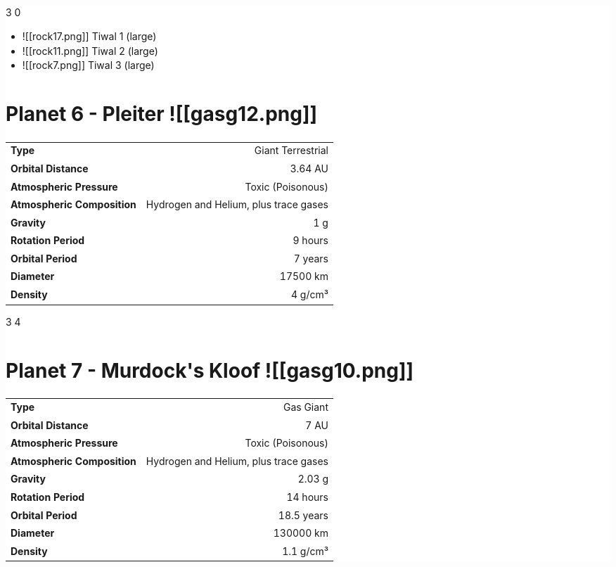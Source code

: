 

3
0

- ![[rock17.png]] Tiwal 1 (large)
- ![[rock11.png]] Tiwal 2 (large)
- ![[rock7.png]] Tiwal 3 (large)


# Planet 6 - Pleiter ![[gasg12.png]]
|                             |                           |
| --------------------------- | -------------------------:|
| **Type**                    |             Giant Terrestrial |
| **Orbital Distance**        |   3.64 AU |
| **Atmospheric Pressure**    |       Toxic (Poisonous) |
| **Atmospheric Composition** |      Hydrogen and Helium, plus trace gases |
| **Gravity**                 |        1 g |
| **Rotation Period**         |  9 hours |
| **Orbital Period** | 7 years |
| **Diameter**                |      17500 km | 
| **Density**                 |    4 g/cm³ |



3
4



# Planet 7 - Murdock's Kloof ![[gasg10.png]]
|                             |                           |
| --------------------------- | -------------------------:|
| **Type**                    |             Gas Giant |
| **Orbital Distance**        |   7 AU |
| **Atmospheric Pressure**    |       Toxic (Poisonous) |
| **Atmospheric Composition** |      Hydrogen and Helium, plus trace gases |
| **Gravity**                 |        2.03 g |
| **Rotation Period**         |  14 hours |
| **Orbital Period** | 18.5 years |
| **Diameter**                |      130000 km | 
| **Density**                 |    1.1 g/cm³ |
